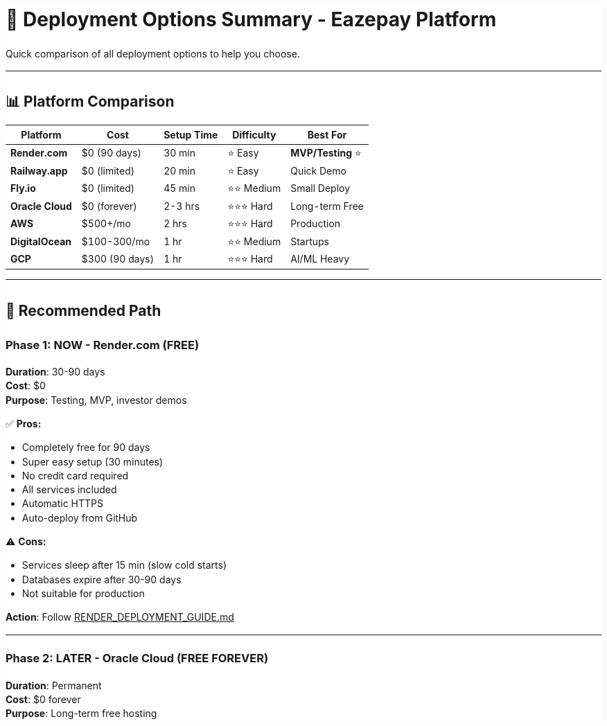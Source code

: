 # 🚀 Deployment Options Summary - Eazepay Platform

Quick comparison of all deployment options to help you choose.

---

## 📊 Platform Comparison

| Platform | Cost | Setup Time | Difficulty | Best For |
|----------|------|------------|------------|----------|
| **Render.com** | $0 (90 days) | 30 min | ⭐ Easy | **MVP/Testing** ⭐ |
| **Railway.app** | $0 (limited) | 20 min | ⭐ Easy | Quick Demo |
| **Fly.io** | $0 (limited) | 45 min | ⭐⭐ Medium | Small Deploy |
| **Oracle Cloud** | $0 (forever) | 2-3 hrs | ⭐⭐⭐ Hard | Long-term Free |
| **AWS** | $500+/mo | 2 hrs | ⭐⭐⭐ Hard | Production |
| **DigitalOcean** | $100-300/mo | 1 hr | ⭐⭐ Medium | Startups |
| **GCP** | $300 (90 days) | 1 hr | ⭐⭐⭐ Hard | AI/ML Heavy |

---

## 🎯 Recommended Path

### Phase 1: NOW - Render.com (FREE)
**Duration**: 30-90 days  
**Cost**: $0  
**Purpose**: Testing, MVP, investor demos

✅ **Pros:**
- Completely free for 90 days
- Super easy setup (30 minutes)
- No credit card required
- All services included
- Automatic HTTPS
- Auto-deploy from GitHub

⚠️ **Cons:**
- Services sleep after 15 min (slow cold starts)
- Databases expire after 30-90 days
- Not suitable for production

**Action**: Follow [RENDER_DEPLOYMENT_GUIDE.md](./RENDER_DEPLOYMENT_GUIDE.md)

---

### Phase 2: LATER - Oracle Cloud (FREE FOREVER)
**Duration**: Permanent  
**Cost**: $0 forever  
**Purpose**: Long-term free hosting
